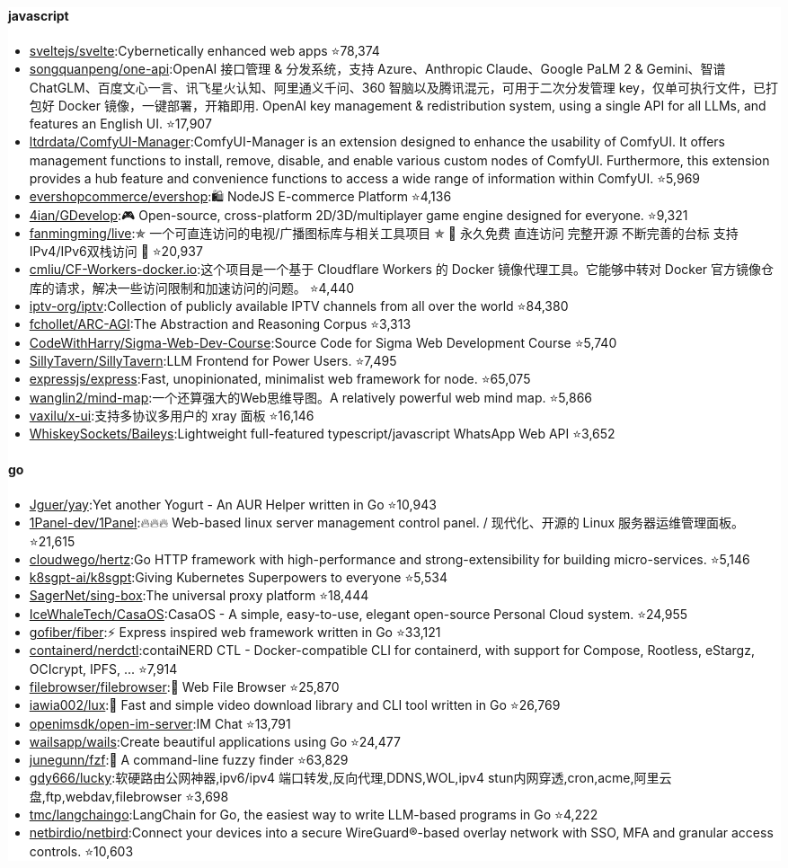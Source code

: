 #### javascript
* [sveltejs/svelte](https://github.com/sveltejs/svelte):Cybernetically enhanced web apps ⭐78,374
* [songquanpeng/one-api](https://github.com/songquanpeng/one-api):OpenAI 接口管理 & 分发系统，支持 Azure、Anthropic Claude、Google PaLM 2 & Gemini、智谱 ChatGLM、百度文心一言、讯飞星火认知、阿里通义千问、360 智脑以及腾讯混元，可用于二次分发管理 key，仅单可执行文件，已打包好 Docker 镜像，一键部署，开箱即用. OpenAI key management & redistribution system, using a single API for all LLMs, and features an English UI. ⭐17,907
* [ltdrdata/ComfyUI-Manager](https://github.com/ltdrdata/ComfyUI-Manager):ComfyUI-Manager is an extension designed to enhance the usability of ComfyUI. It offers management functions to install, remove, disable, and enable various custom nodes of ComfyUI. Furthermore, this extension provides a hub feature and convenience functions to access a wide range of information within ComfyUI. ⭐5,969
* [evershopcommerce/evershop](https://github.com/evershopcommerce/evershop):🛍️ NodeJS E-commerce Platform ⭐4,136
* [4ian/GDevelop](https://github.com/4ian/GDevelop):🎮 Open-source, cross-platform 2D/3D/multiplayer game engine designed for everyone. ⭐9,321
* [fanmingming/live](https://github.com/fanmingming/live):✯ 一个可直连访问的电视/广播图标库与相关工具项目 ✯ 🔕 永久免费 直连访问 完整开源 不断完善的台标 支持IPv4/IPv6双栈访问 🔕 ⭐20,937
* [cmliu/CF-Workers-docker.io](https://github.com/cmliu/CF-Workers-docker.io):这个项目是一个基于 Cloudflare Workers 的 Docker 镜像代理工具。它能够中转对 Docker 官方镜像仓库的请求，解决一些访问限制和加速访问的问题。 ⭐4,440
* [iptv-org/iptv](https://github.com/iptv-org/iptv):Collection of publicly available IPTV channels from all over the world ⭐84,380
* [fchollet/ARC-AGI](https://github.com/fchollet/ARC-AGI):The Abstraction and Reasoning Corpus ⭐3,313
* [CodeWithHarry/Sigma-Web-Dev-Course](https://github.com/CodeWithHarry/Sigma-Web-Dev-Course):Source Code for Sigma Web Development Course ⭐5,740
* [SillyTavern/SillyTavern](https://github.com/SillyTavern/SillyTavern):LLM Frontend for Power Users. ⭐7,495
* [expressjs/express](https://github.com/expressjs/express):Fast, unopinionated, minimalist web framework for node. ⭐65,075
* [wanglin2/mind-map](https://github.com/wanglin2/mind-map):一个还算强大的Web思维导图。A relatively powerful web mind map. ⭐5,866
* [vaxilu/x-ui](https://github.com/vaxilu/x-ui):支持多协议多用户的 xray 面板 ⭐16,146
* [WhiskeySockets/Baileys](https://github.com/WhiskeySockets/Baileys):Lightweight full-featured typescript/javascript WhatsApp Web API ⭐3,652

#### go
* [Jguer/yay](https://github.com/Jguer/yay):Yet another Yogurt - An AUR Helper written in Go ⭐10,943
* [1Panel-dev/1Panel](https://github.com/1Panel-dev/1Panel):🔥🔥🔥 Web-based linux server management control panel. / 现代化、开源的 Linux 服务器运维管理面板。 ⭐21,615
* [cloudwego/hertz](https://github.com/cloudwego/hertz):Go HTTP framework with high-performance and strong-extensibility for building micro-services. ⭐5,146
* [k8sgpt-ai/k8sgpt](https://github.com/k8sgpt-ai/k8sgpt):Giving Kubernetes Superpowers to everyone ⭐5,534
* [SagerNet/sing-box](https://github.com/SagerNet/sing-box):The universal proxy platform ⭐18,444
* [IceWhaleTech/CasaOS](https://github.com/IceWhaleTech/CasaOS):CasaOS - A simple, easy-to-use, elegant open-source Personal Cloud system. ⭐24,955
* [gofiber/fiber](https://github.com/gofiber/fiber):⚡️ Express inspired web framework written in Go ⭐33,121
* [containerd/nerdctl](https://github.com/containerd/nerdctl):contaiNERD CTL - Docker-compatible CLI for containerd, with support for Compose, Rootless, eStargz, OCIcrypt, IPFS, ... ⭐7,914
* [filebrowser/filebrowser](https://github.com/filebrowser/filebrowser):📂 Web File Browser ⭐25,870
* [iawia002/lux](https://github.com/iawia002/lux):👾 Fast and simple video download library and CLI tool written in Go ⭐26,769
* [openimsdk/open-im-server](https://github.com/openimsdk/open-im-server):IM Chat ⭐13,791
* [wailsapp/wails](https://github.com/wailsapp/wails):Create beautiful applications using Go ⭐24,477
* [junegunn/fzf](https://github.com/junegunn/fzf):🌸 A command-line fuzzy finder ⭐63,829
* [gdy666/lucky](https://github.com/gdy666/lucky):软硬路由公网神器,ipv6/ipv4 端口转发,反向代理,DDNS,WOL,ipv4 stun内网穿透,cron,acme,阿里云盘,ftp,webdav,filebrowser ⭐3,698
* [tmc/langchaingo](https://github.com/tmc/langchaingo):LangChain for Go, the easiest way to write LLM-based programs in Go ⭐4,222
* [netbirdio/netbird](https://github.com/netbirdio/netbird):Connect your devices into a secure WireGuard®-based overlay network with SSO, MFA and granular access controls. ⭐10,603